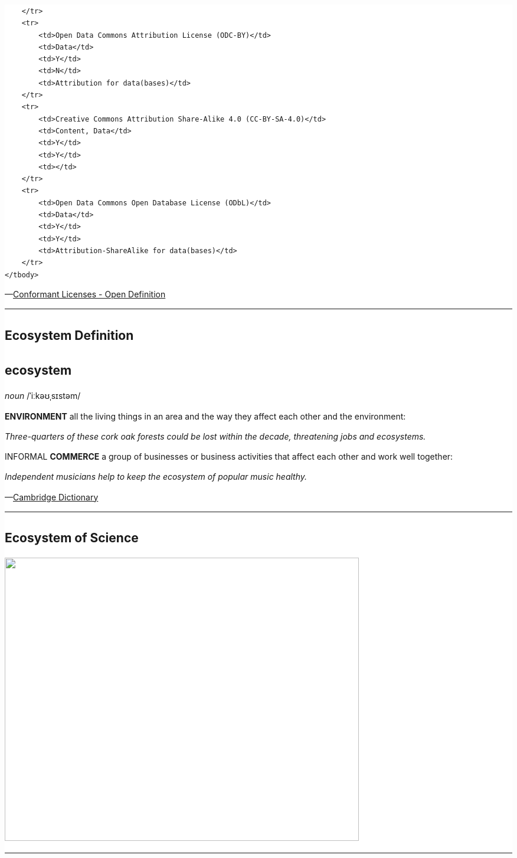 		</tr>
		<tr>
			<td>Open Data Commons Attribution License (ODC-BY)</td>
			<td>Data</td>
			<td>Y</td>
			<td>N</td>
			<td>Attribution for data(bases)</td>
		</tr>
		<tr>
			<td>Creative Commons Attribution Share-Alike 4.0 (CC-BY-SA-4.0)</td>
			<td>Content, Data</td>
			<td>Y</td>
			<td>Y</td>
			<td></td>
		</tr>
		<tr>
			<td>Open Data Commons Open Database License (ODbL)</td>
			<td>Data</td>
			<td>Y</td>
			<td>Y</td>
			<td>Attribution-ShareAlike for data(bases)</td>
		</tr>
	</tbody>
</table>

—[Conformant Licenses - Open Definition](http://opendefinition.org/licenses/)

---

<h2>Ecosystem <span class="punkish-dim">Definition</h2>

## ecosystem 

*noun* /ˈiːkəʊˌsɪstəm/ 

**ENVIRONMENT** all the living things in an area and the way they affect each other and the environment:  

*Three-quarters of these cork oak forests could be lost within the decade, threatening jobs and ecosystems.*

INFORMAL **COMMERCE** a group of businesses or business activities that affect each other and work well together:  

*Independent musicians help to keep the ecosystem of popular music healthy.*

—[Cambridge Dictionary](http://dictionary.cambridge.org/us/dictionary/english/ecosystem)

---

<h2>Ecosystem <span class="punkish-dim">of Science</h2>

<img src="/entry-files/O/OP/OPE/Open-Ecosystem-is-Vital/img/ecosystem.001.jpeg" width="600" height="480">

---
